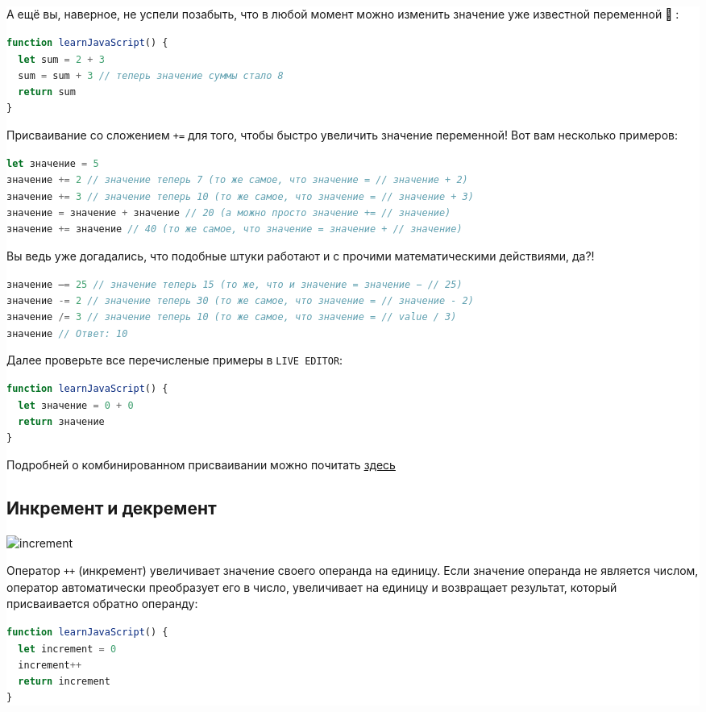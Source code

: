 А ещё вы, наверное, не успели позабыть, что в любой момент можно изменить значение уже известной переменной 🔔 :

```jsx live
function learnJavaScript() {
  let sum = 2 + 3
  sum = sum + 3 // теперь значение суммы стало 8
  return sum
}
```

Присваивание со сложением `+=` для того, чтобы быстро увеличить значение переменной! Вот вам несколько примеров:

```javascript
let значение = 5
значение += 2 // значение теперь 7 (то же самое, что значение = // значение + 2)
значение += 3 // значение теперь 10 (то же самое, что значение = // значение + 3)
значение = значение + значение // 20 (а можно просто значение += // значение)
значение += значение // 40 (то же самое, что значение = значение + // значение)
```

Вы ведь уже догадались, что подобные штуки работают и с прочими математическими действиями, да?!

```javascript
значение –= 25 // значение теперь 15 (то же, что и значение = значение − // 25)
значение -= 2 // значение теперь 30 (то же самое, что значение = // значение - 2)
значение /= 3 // значение теперь 10 (то же самое, что значение = // value / 3)
значение // Ответ: 10
```

Далее проверьте все перечисленые примеры в `LIVE EDITOR`:

```jsx live
function learnJavaScript() {
  let значение = 0 + 0
  return значение
}
```

Подробней о комбинированном присваивании можно почитать [здесь](https://developer.mozilla.org/ru/docs/Web/JavaScript/Reference/Operators/Assignment_Operators)

## Инкремент и декремент

![increment](https://media.giphy.com/media/ZZaCZyXh5yR4bkJmlR/giphy.gif)

Оператор `++` (инкремент) увеличивает значение своего операнда на единицу. Если значение операнда не является числом, оператор автоматически преобразует его в число, увеличивает на единицу и возвращает результат, который присваивается обратно операнду:

```jsx live
function learnJavaScript() {
  let increment = 0
  increment++
  return increment
}
```
